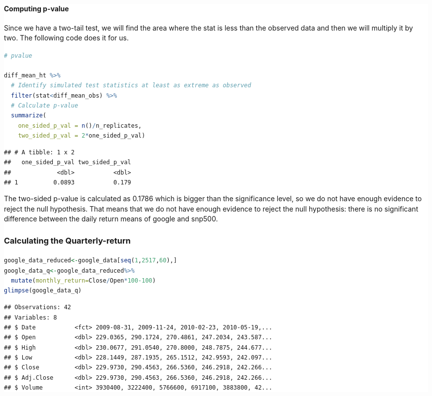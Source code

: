 #### Computing p-value

Since we have a two-tail test, we will find the area where the stat is less than the observed data and then we will multiply it by two. The following code does it for us.

``` r
# pvalue 

diff_mean_ht %>%
  # Identify simulated test statistics at least as extreme as observed
  filter(stat<diff_mean_obs) %>%
  # Calculate p-value
  summarize(
    one_sided_p_val = n()/n_replicates,
    two_sided_p_val = 2*one_sided_p_val)
```

    ## # A tibble: 1 x 2
    ##   one_sided_p_val two_sided_p_val
    ##             <dbl>           <dbl>
    ## 1          0.0893           0.179

The two-sided p-value is calculated as 0.1786 which is bigger than the significance level, so we do not have enough evidence to reject the null hypothesis. That means that we do not have enough evidence to reject the null hypothesis: there is no significant difference between the daily return means of google and snp500.

### Calculating the Quarterly-return

``` r
google_data_reduced<-google_data[seq(1,2517,60),] 
google_data_q<-google_data_reduced%>%
  mutate(monthly_return=Close/Open*100-100)
glimpse(google_data_q)
```

    ## Observations: 42
    ## Variables: 8
    ## $ Date           <fct> 2009-08-31, 2009-11-24, 2010-02-23, 2010-05-19,...
    ## $ Open           <dbl> 229.0365, 290.1724, 270.4861, 247.2034, 243.587...
    ## $ High           <dbl> 230.0677, 291.0540, 270.8000, 248.7875, 244.677...
    ## $ Low            <dbl> 228.1449, 287.1935, 265.1512, 242.9593, 242.097...
    ## $ Close          <dbl> 229.9730, 290.4563, 266.5360, 246.2918, 242.266...
    ## $ Adj.Close      <dbl> 229.9730, 290.4563, 266.5360, 246.2918, 242.266...
    ## $ Volume         <int> 3930400, 3222400, 5766600, 6917100, 3883800, 42...